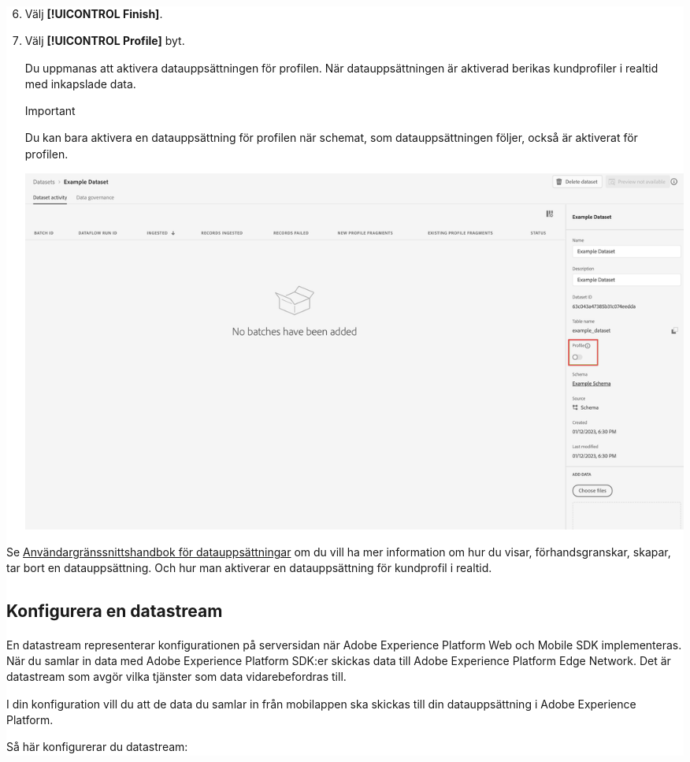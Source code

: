 6. Välj **[!UICONTROL Finish]**.

7. Välj **[!UICONTROL Profile]** byt.

   Du uppmanas att aktivera datauppsättningen för profilen. När datauppsättningen är aktiverad berikas kundprofiler i realtid med inkapslade data.

   >[!IMPORTANT]
   >
   >    Du kan bara aktivera en datauppsättning för profilen när schemat, som datauppsättningen följer, också är aktiverat för profilen.

   ![Aktivera schema för profil](./assets/aepwebsdk-dataset-profile.png)

Se [Användargränssnittshandbok för datauppsättningar](https://experienceleague.adobe.com/docs/experience-platform/catalog/datasets/user-guide.html) om du vill ha mer information om hur du visar, förhandsgranskar, skapar, tar bort en datauppsättning. Och hur man aktiverar en datauppsättning för kundprofil i realtid.

## Konfigurera en datastream

En datastream representerar konfigurationen på serversidan när Adobe Experience Platform Web och Mobile SDK implementeras. När du samlar in data med Adobe Experience Platform SDK:er skickas data till Adobe Experience Platform Edge Network. Det är datastream som avgör vilka tjänster som data vidarebefordras till.

I din konfiguration vill du att de data du samlar in från mobilappen ska skickas till din datauppsättning i Adobe Experience Platform.

Så här konfigurerar du datastream:
